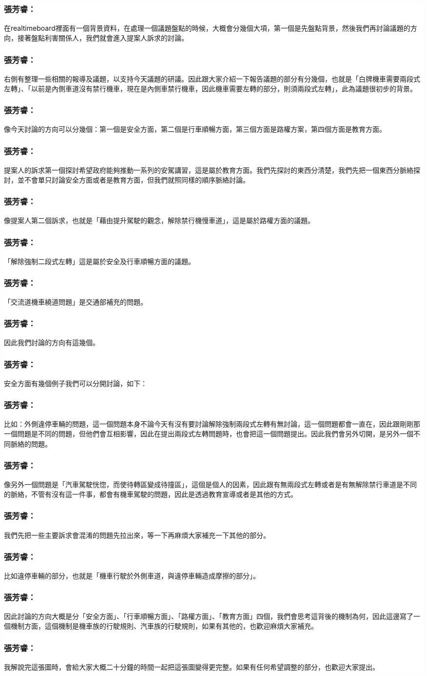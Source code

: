 ### 張芳睿：
在realtimeboard裡面有一個背景資料，在處理一個議題盤點的時候，大概會分幾個大項，第一個是先盤點背景，然後我們再討論議題的方向，接著盤點利害關係人，我們就會進入提案人訴求的討論。

### 張芳睿：
右側有整理一些相關的報導及議題，以支持今天議題的研議。因此跟大家介紹一下報告議題的部分有分幾個，也就是「白牌機車需要兩段式左轉」、「以前是內側車道沒有禁行機車，現在是內側車禁行機車，因此機車需要左轉的部分，則須兩段式左轉」，此為議題很初步的背景。

### 張芳睿：
像今天討論的方向可以分幾個：第一個是安全方面，第二個是行車順暢方面，第三個方面是路權方案，第四個方面是教育方面。

### 張芳睿：
提案人的訴求第一個探討希望政府能夠推動一系列的安駕講習，這是屬於教育方面。我們先探討的東西分清楚，我們先把一個東西分脈絡探討，並不會單只討論安全方面或者是教育方面，但我們就照同樣的順序脈絡討論。

### 張芳睿：
像提案人第二個訴求，也就是「藉由提升駕駛的觀念，解除禁行機慢車道」，這是屬於路權方面的議題。

### 張芳睿：
「解除強制二段式左轉」這是屬於安全及行車順暢方面的議題。

### 張芳睿：
「交流道機車繞道問題」是交通部補充的問題。

### 張芳睿：
因此我們討論的方向有這幾個。

### 張芳睿：
安全方面有幾個例子我們可以分開討論，如下：

### 張芳睿：
比如：外側違停車輛的問題，這一個問題本身不論今天有沒有要討論解除強制兩段式左轉有無討論，這一個問題都會一直在，因此跟剛剛那一個問題是不同的問題，但他們會互相影響，因此在提出兩段式左轉問題時，也會把這一個問題提出。因此我們會另外切開，是另外一個不同脈絡的問題。

### 張芳睿：
像另外一個問題是「汽車駕駛恍惚，而使待轉區變成待撞區」，這個是個人的因素，因此跟有無兩段式左轉或者是有無解除禁行車道是不同的脈絡，不管有沒有這一件事，都會有機車駕駛的問題，因此是透過教育宣導或者是其他的方式。

### 張芳睿：
我們先把一些主要訴求會混淆的問題先拉出來，等一下再麻煩大家補充一下其他的部分。

### 張芳睿：
比如違停車輛的部分，也就是「機車行駛於外側車道，與違停車輛造成摩擦的部分」。

### 張芳睿：
因此討論的方向大概是分「安全方面」、「行車順暢方面」、「路權方面」、「教育方面」四個，我們會思考這背後的機制為何，因此這邊寫了一個機制方面，這個機制是機車族的行駛規則、汽車族的行駛規則，如果有其他的，也歡迎麻煩大家補充。

### 張芳睿：
我解說完這張圖時，會給大家大概二十分鐘的時間一起把這張圖變得更完整。如果有任何希望調整的部分，也歡迎大家提出。
